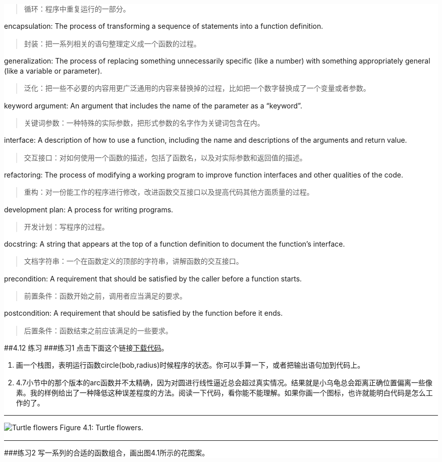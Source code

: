 >循环：程序中重复运行的一部分。

encapsulation:
The process of transforming a sequence of statements into a function definition.

>封装：把一系列相关的语句整理定义成一个函数的过程。

generalization:
The process of replacing something unnecessarily specific (like a number) with something appropriately general (like a variable or parameter).

>泛化：把一些不必要的内容用更广泛通用的内容来替换掉的过程，比如把一个数字替换成了一个变量或者参数。

keyword argument:
An argument that includes the name of the parameter as a “keyword”.

>关键词参数：一种特殊的实际参数，把形式参数的名字作为关键词包含在内。

interface:
A description of how to use a function, including the name and descriptions of the arguments and return value.

>交互接口：对如何使用一个函数的描述，包括了函数名，以及对实际参数和返回值的描述。

refactoring:
The process of modifying a working program to improve function interfaces and other qualities of the code.

>重构：对一份能工作的程序进行修改，改进函数交互接口以及提高代码其他方面质量的过程。

development plan:
A process for writing programs.

>开发计划：写程序的过程。

docstring:
A string that appears at the top of a function definition to document the function’s interface.

>文档字符串：一个在函数定义的顶部的字符串，讲解函数的交互接口。

precondition:
A requirement that should be satisfied by the caller before a function starts.

>前置条件：函数开始之前，调用者应当满足的要求。

postcondition:
A requirement that should be satisfied by the function before it ends.

>后置条件：函数结束之前应该满足的一些要求。

##4.12  练习
###练习1
点击下面这个链接[下载代码](http://thinkpython2.com/code/polygon.py)。

1.	画一个栈图，表明运行函数circle(bob,radius)时候程序的状态。你可以手算一下，或者把输出语句加到代码上。

2.	4.7小节中的那个版本的arc函数并不太精确，因为对圆进行线性逼近总会超过真实情况。结果就是小乌龟总会距离正确位置偏离一些像素。我的样例给出了一种降低这种误差程度的方法。阅读一下代码，看你能不能理解。如果你画一个图标，也许就能明白代码是怎么工作的了。

________________________________________
 ![Turtle flowers](http://7xnq2o.com1.z0.glb.clouddn.com/ThinkPythonExercise4.2.png)
Figure 4.1: Turtle flowers.
________________________________________
###练习2
写一系列的合适的函数组合，画出图4.1所示的花图案。
